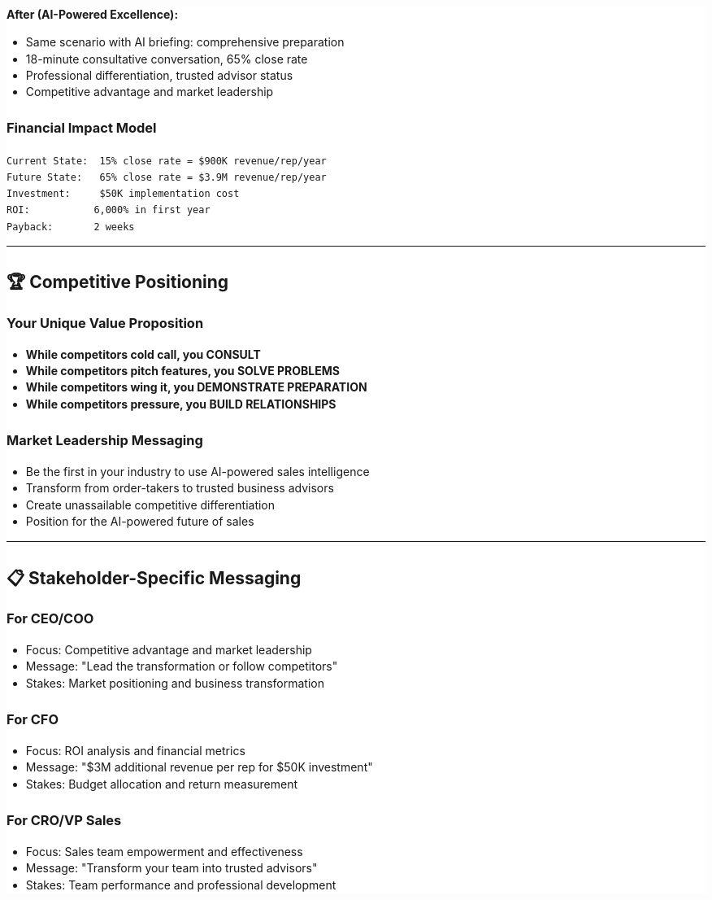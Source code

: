 **After (AI-Powered Excellence):**
- Same scenario with AI briefing: comprehensive preparation
- 18-minute consultative conversation, 65% close rate
- Professional differentiation, trusted advisor status
- Competitive advantage and market leadership

### **Financial Impact Model**
```
Current State:  15% close rate = $900K revenue/rep/year
Future State:   65% close rate = $3.9M revenue/rep/year
Investment:     $50K implementation cost
ROI:           6,000% in first year
Payback:       2 weeks
```

---

## 🏆 Competitive Positioning

### **Your Unique Value Proposition**
- **While competitors cold call, you CONSULT**
- **While competitors pitch features, you SOLVE PROBLEMS**  
- **While competitors wing it, you DEMONSTRATE PREPARATION**
- **While competitors pressure, you BUILD RELATIONSHIPS**

### **Market Leadership Messaging**
- Be the first in your industry to use AI-powered sales intelligence
- Transform from order-takers to trusted business advisors
- Create unassailable competitive differentiation
- Position for the AI-powered future of sales

---

## 📋 Stakeholder-Specific Messaging

### **For CEO/COO**
- Focus: Competitive advantage and market leadership
- Message: "Lead the transformation or follow competitors"
- Stakes: Market positioning and business transformation

### **For CFO** 
- Focus: ROI analysis and financial metrics
- Message: "$3M additional revenue per rep for $50K investment"
- Stakes: Budget allocation and return measurement

### **For CRO/VP Sales**
- Focus: Sales team empowerment and effectiveness
- Message: "Transform your team into trusted advisors"
- Stakes: Team performance and professional development
